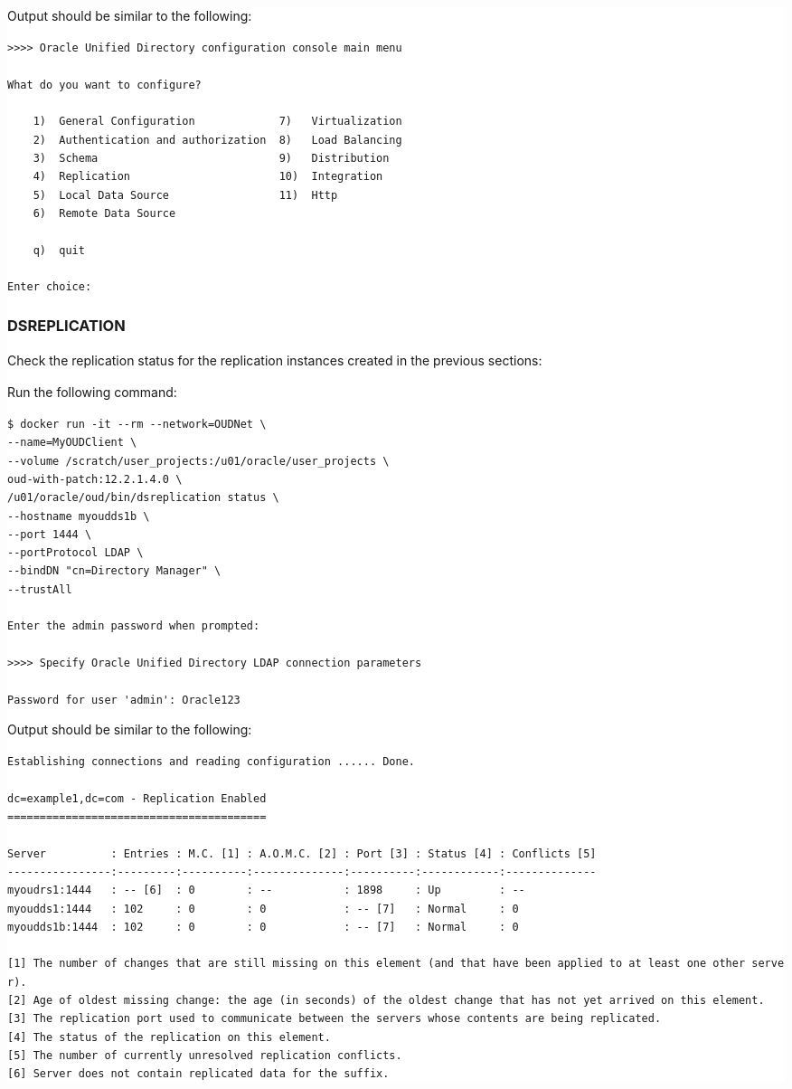 Output should be similar to the following:

```
>>>> Oracle Unified Directory configuration console main menu

What do you want to configure?

    1)  General Configuration             7)   Virtualization
    2)  Authentication and authorization  8)   Load Balancing
    3)  Schema                            9)   Distribution
    4)  Replication                       10)  Integration
    5)  Local Data Source                 11)  Http
    6)  Remote Data Source

    q)  quit

Enter choice:
```									

### DSREPLICATION

Check the replication status for the replication instances created in the previous sections:

Run the following command:

```
$ docker run -it --rm --network=OUDNet \
--name=MyOUDClient \
--volume /scratch/user_projects:/u01/oracle/user_projects \
oud-with-patch:12.2.1.4.0 \
/u01/oracle/oud/bin/dsreplication status \
--hostname myoudds1b \
--port 1444 \
--portProtocol LDAP \
--bindDN "cn=Directory Manager" \
--trustAll

Enter the admin password when prompted:

>>>> Specify Oracle Unified Directory LDAP connection parameters

Password for user 'admin': Oracle123
```

Output should be similar to the following:

```
Establishing connections and reading configuration ...... Done.

dc=example1,dc=com - Replication Enabled
========================================

Server          : Entries : M.C. [1] : A.O.M.C. [2] : Port [3] : Status [4] : Conflicts [5]
----------------:---------:----------:--------------:----------:------------:--------------
myoudrs1:1444   : -- [6]  : 0        : --           : 1898     : Up         : --
myoudds1:1444   : 102     : 0        : 0            : -- [7]   : Normal     : 0
myoudds1b:1444  : 102     : 0        : 0            : -- [7]   : Normal     : 0

[1] The number of changes that are still missing on this element (and that have been applied to at least one other server).
[2] Age of oldest missing change: the age (in seconds) of the oldest change that has not yet arrived on this element.
[3] The replication port used to communicate between the servers whose contents are being replicated.
[4] The status of the replication on this element.
[5] The number of currently unresolved replication conflicts.
[6] Server does not contain replicated data for the suffix.
```